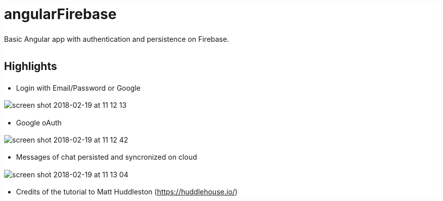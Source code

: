# angularFirebase
Basic Angular app with authentication and persistence on Firebase.

Highlights
------

* Login with Email/Password or Google
<img width="1276" alt="screen shot 2018-02-19 at 11 12 13" src="https://user-images.githubusercontent.com/25067011/36387131-165b892c-1566-11e8-90e4-3457b1de9662.png">

* Google oAuth
<img width="1269" alt="screen shot 2018-02-19 at 11 12 42" src="https://user-images.githubusercontent.com/25067011/36387152-22915014-1566-11e8-8682-c0ad87129fb5.png">

* Messages of chat persisted and syncronized on cloud
<img width="1277" alt="screen shot 2018-02-19 at 11 13 04" src="https://user-images.githubusercontent.com/25067011/36387168-2ec02c98-1566-11e8-9140-ebd372e06834.png">


* Credits of the tutorial to Matt Huddleston (https://huddlehouse.io/)
